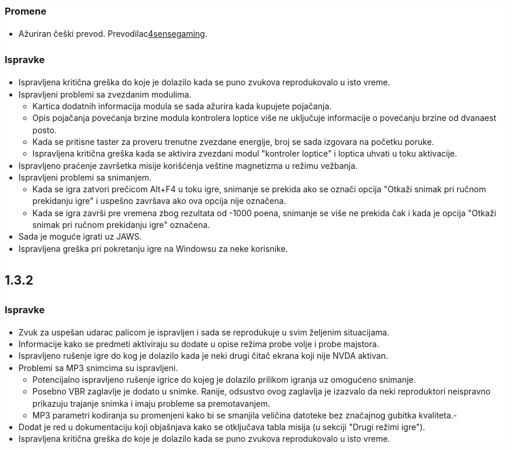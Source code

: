 ### Promene

- Ažuriran češki prevod.
Prevodilac[4sensegaming](https://github.com/4sensegaming).

### Ispravke

- Ispravljena kritična greška do koje je dolazilo kada se puno zvukova
reprodukovalo u isto vreme.
- Ispravljeni problemi sa zvezdanim modulima.
   - Kartica dodatnih informacija modula se sada ažurira kada kupujete pojačanja.
   - Opis pojačanja povećanja brzine modula kontrolera loptice više ne uključuje
informacije o povećanju brzine od dvanaest posto.
   - Kada se pritisne taster za proveru trenutne zvezdane energije, broj se sada
izgovara na početku poruke.
   - Ispravljena kritična greška kada se aktivira zvezdani modul "kontroler loptice"
i loptica uhvati u toku aktivacije.
- Ispravljeno praćenje završetka misije korišćenja veštine magnetizma u režimu
vežbanja.
- Ispravljeni problemi sa snimanjem.
   - Kada se igra zatvori prečicom Alt+F4 u toku igre, snimanje se prekida ako se
označi opcija "Otkaži snimak pri ručnom prekidanju igre" i uspešno završava
ako ova opcija nije označena.
   - Kada se igra završi pre vremena zbog rezultata od -1000 poena, snimanje se više
ne prekida čak i kada je opcija "Otkaži snimak pri ručnom prekidanju igre"
označena.
- Sada je moguće igrati uz JAWS.
- Ispravljena greška pri pokretanju igre na Windowsu za neke korisnike.

## 1.3.2

### Ispravke

- Zvuk za uspešan udarac palicom je ispravljen i sada se reprodukuje u svim
željenim situacijama.
- Informacije kako se predmeti aktiviraju su dodate u opise režima probe volje i
probe majstora.
- Ispravljeno rušenje igre do kog je dolazilo kada je neki drugi čitač ekrana
koji nije NVDA aktivan.
- Problemi sa MP3 snimcima su ispravljeni.
   - Potencijalno ispravljeno rušenje igrice do kojeg je dolazilo prilikom igranja
uz omogućeno snimanje.
   - Posebno VBR zaglavlje je dodato u snimke. Ranije, odsustvo ovog zaglavlja je
izazvalo da neki reproduktori neispravno prikazuju trajanje snimka i imaju
probleme sa premotavanjem.
   - MP3 parametri kodiranja su promenjeni kako bi se smanjila veličina datoteke bez
značajnog gubitka kvaliteta.-
- Dodat je red u dokumentaciju koji objašnjava kako se otključava tabla misija (u
sekciji "Drugi režimi igre").
- Ispravljena kritična greška do koje je dolazilo kada se puno zvukova
reprodukovalo u isto vreme.
